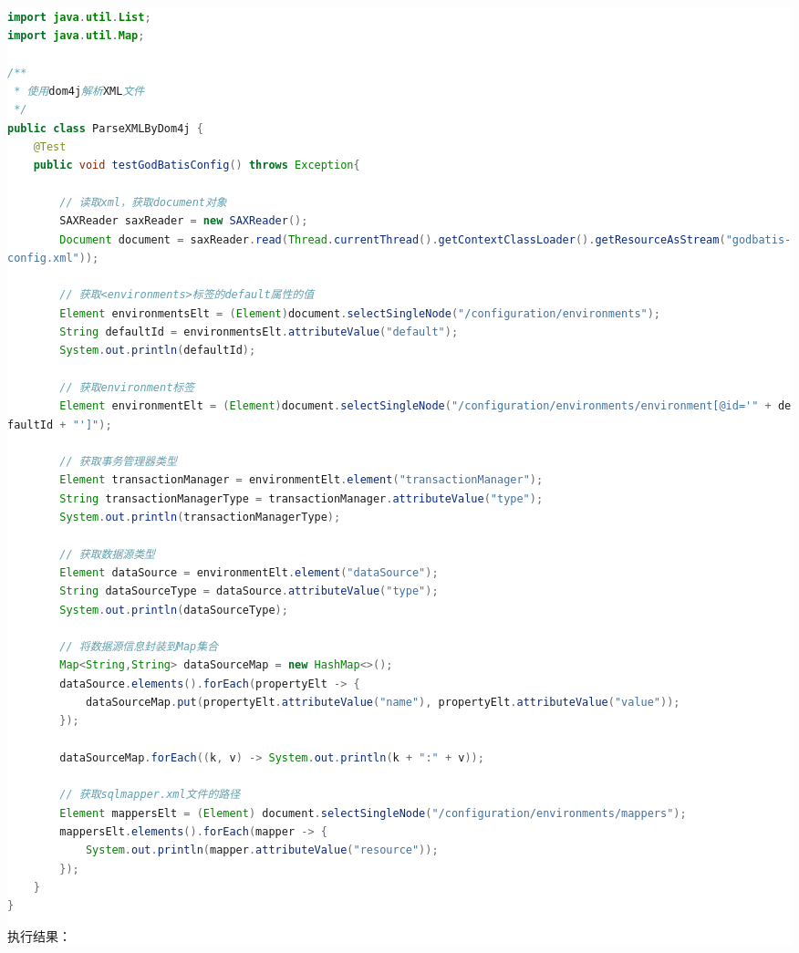 ```java
import java.util.List;
import java.util.Map;

/**
 * 使用dom4j解析XML文件
 */
public class ParseXMLByDom4j {
    @Test
    public void testGodBatisConfig() throws Exception{

        // 读取xml，获取document对象
        SAXReader saxReader = new SAXReader();
        Document document = saxReader.read(Thread.currentThread().getContextClassLoader().getResourceAsStream("godbatis-config.xml"));

        // 获取<environments>标签的default属性的值
        Element environmentsElt = (Element)document.selectSingleNode("/configuration/environments");
        String defaultId = environmentsElt.attributeValue("default");
        System.out.println(defaultId);

        // 获取environment标签
        Element environmentElt = (Element)document.selectSingleNode("/configuration/environments/environment[@id='" + defaultId + "']");

        // 获取事务管理器类型
        Element transactionManager = environmentElt.element("transactionManager");
        String transactionManagerType = transactionManager.attributeValue("type");
        System.out.println(transactionManagerType);

        // 获取数据源类型
        Element dataSource = environmentElt.element("dataSource");
        String dataSourceType = dataSource.attributeValue("type");
        System.out.println(dataSourceType);

        // 将数据源信息封装到Map集合
        Map<String,String> dataSourceMap = new HashMap<>();
        dataSource.elements().forEach(propertyElt -> {
            dataSourceMap.put(propertyElt.attributeValue("name"), propertyElt.attributeValue("value"));
        });

        dataSourceMap.forEach((k, v) -> System.out.println(k + ":" + v));

        // 获取sqlmapper.xml文件的路径
        Element mappersElt = (Element) document.selectSingleNode("/configuration/environments/mappers");
        mappersElt.elements().forEach(mapper -> {
            System.out.println(mapper.attributeValue("resource"));
        });
    }
}
```
执行结果：